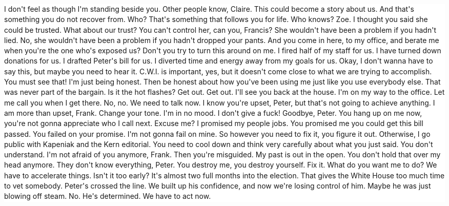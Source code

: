 I don't feel as though I'm standing beside you.
Other people know, Claire.
This could become a story about us.
And that's something you do not recover from.
Who? That's something that follows you for life.
Who knows?
Zoe.
I thought you said she could be trusted.
What about our trust?
You can't control her, can you, Francis?
She wouldn't have been a problem if you hadn't lied.
No, she wouldn't have been a problem
if you hadn't dropped your pants.
And you come in here, to my office, and berate me
when you're the one who's exposed us?
Don't you try to turn this around on me.
I fired half of my staff for us.
I have turned down donations for us.
I drafted Peter's bill for us.
I diverted time and energy away from my goals for us.
Okay, I don't wanna have to say this,
but maybe you need to hear it.
C.W.I. is important, yes,
but it doesn't come close to what we are trying to accomplish.
You must see that!
I'm just being honest.
Then be honest about how you've been using me
just like you use everybody else.
That was never part of the bargain.
Is it the hot flashes?
Get out.
Get out.
I'll see you back at the house.
I'm on my way to the office.
Let me call you when I get there.
No, no. We need to talk now.
I know you're upset, Peter,
but that's not going to achieve anything.
I am more than upset, Frank.
Change your tone. I'm in no mood.
I don't give a fuck! Goodbye, Peter.
You hang up on me now, you're not gonna appreciate who I call next.
Excuse me? I promised my people jobs.
You promised me you could get this bill passed.
You failed on your promise. I'm not gonna fail on mine.
So however you need to fix it, you figure it out.
Otherwise, I go public with Kapeniak and the Kern editorial.
You need to cool down
and think very carefully about what you just said.
You don't understand. I'm not afraid of you anymore, Frank.
Then you're misguided.
My past is out in the open.
You don't hold that over my head anymore.
They don't know everything, Peter.
You destroy me, you destroy yourself.
Fix it.
What do you want me to do? We have to accelerate things.
Isn't it too early?
It's almost two full months into the election.
That gives the White House too much time to vet somebody.
Peter's crossed the line.
We built up his confidence, and now we're losing control of him.
Maybe he was just blowing off steam.
No. He's determined. We have to act now.